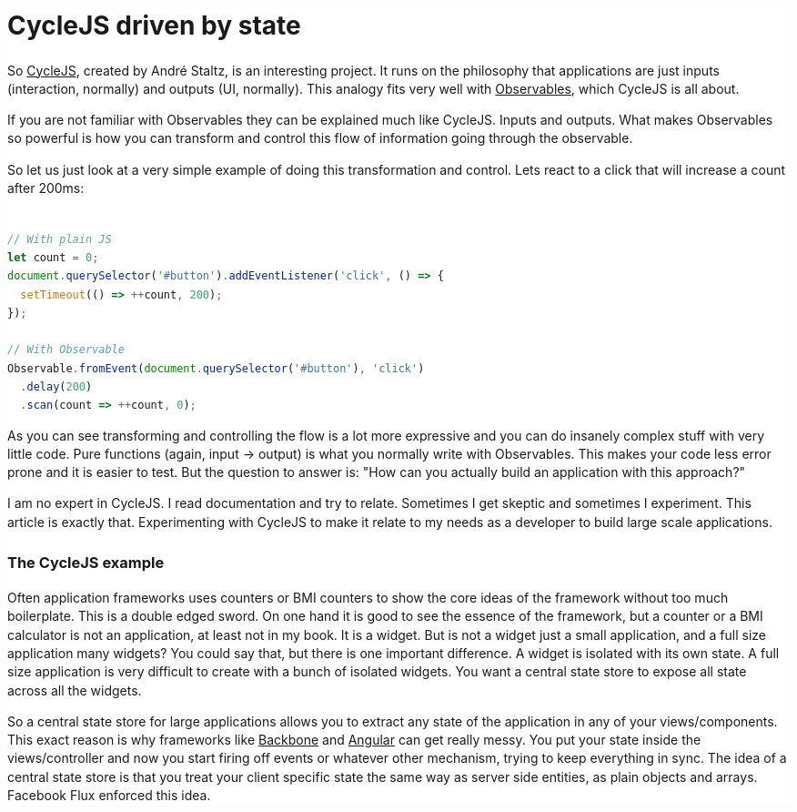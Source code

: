 # CycleJS driven by state

So [CycleJS](http://cycle.js.org/), created by André Staltz, is an interesting project. It runs on the philosophy that applications are just inputs (interaction, normally) and outputs (UI, normally). This analogy fits very well with [Observables](http://reactivex.io/documentation/observable.html), which CycleJS is all about.

If you are not familiar with Observables they can be explained much like CycleJS. Inputs and outputs. What makes Observables so powerful is how you can transform and control this flow of information going through the observable.

So let us just look at a very simple example of doing this transformation and control. Lets react to a click that will increase a count after 200ms:

```javascript

// With plain JS
let count = 0;
document.querySelector('#button').addEventListener('click', () => {
  setTimeout(() => ++count, 200);
});

// With Observable
Observable.fromEvent(document.querySelector('#button'), 'click')
  .delay(200)
  .scan(count => ++count, 0);
```

As you can see transforming and controlling the flow is a lot more expressive and you can do insanely complex stuff with very little code. Pure functions (again, input -> output) is what you normally write with Observables. This makes your code less error prone and it is easier to test. But the question to answer is: "How can you actually build an application with this approach?"

I am no expert in CycleJS. I read documentation and try to relate. Sometimes I get skeptic and sometimes I experiment. This article is exactly that. Experimenting with CycleJS to make it relate to my needs as a developer to build large scale applications.

### The CycleJS example
Often application frameworks uses counters or BMI counters to show the core ideas of the framework without too much boilerplate. This is a double edged sword. On one hand it is good to see the essence of the framework, but a counter or a BMI calculator is not an application, at least not in my book. It is a widget. But is not a widget just a small application, and a full size application many widgets? You could say that, but there is one important difference. A widget is isolated with its own state. A full size application is very difficult to create with a bunch of isolated widgets. You want a central state store to expose all state across all the widgets.

So a central state store for large applications allows you to extract any state of the application in any of your views/components. This exact reason is why frameworks like [Backbone](http://backbonejs.org/) and [Angular](https://angularjs.org/) can get really messy. You put your state inside the views/controller and now you start firing off events or whatever other mechanism, trying to keep everything in sync. The idea of a central state store is that you treat your client specific state the same way as server side entities, as plain objects and arrays. Facebook Flux enforced this idea.
